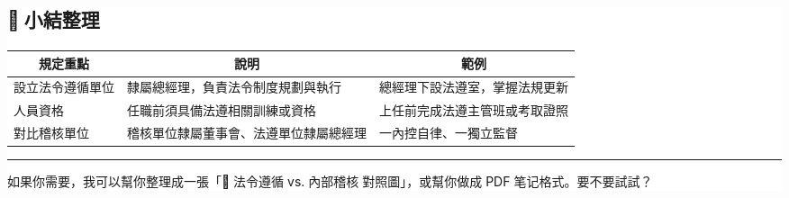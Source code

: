 
## 🧠 小結整理

| 規定重點 | 說明 | 範例 |
|----------|------|------|
| 設立法令遵循單位 | 隸屬總經理，負責法令制度規劃與執行 | 總經理下設法遵室，掌握法規更新 |
| 人員資格 | 任職前須具備法遵相關訓練或資格 | 上任前完成法遵主管班或考取證照 |
| 對比稽核單位 | 稽核單位隸屬董事會、法遵單位隸屬總經理 | 一內控自律、一獨立監督 |

---

如果你需要，我可以幫你整理成一張「📘 法令遵循 vs. 內部稽核 對照圖」，或幫你做成 PDF 笔记格式。要不要試試？